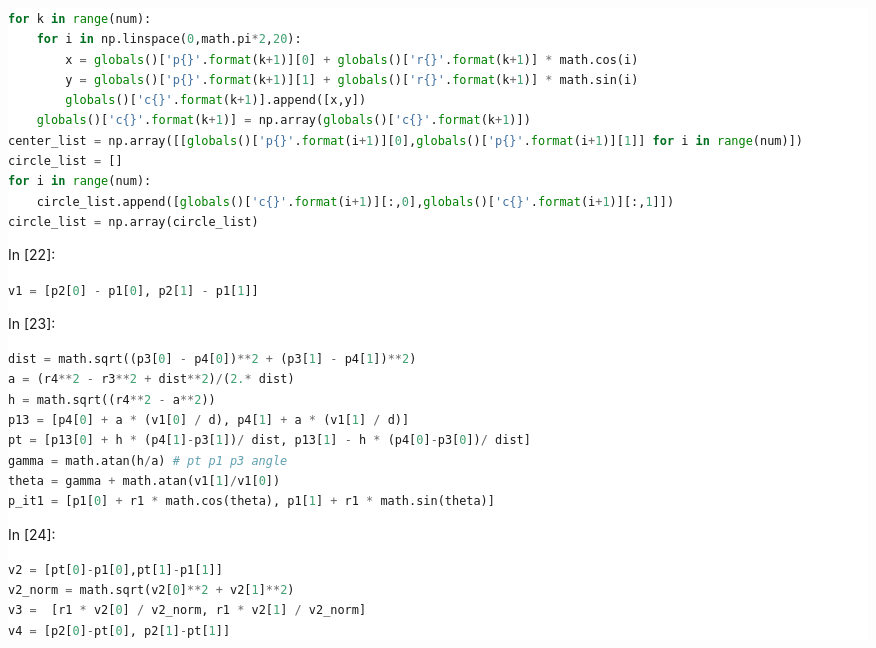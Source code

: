 <div class="input_area" markdown="1">

```python
for k in range(num):
    for i in np.linspace(0,math.pi*2,20):
        x = globals()['p{}'.format(k+1)][0] + globals()['r{}'.format(k+1)] * math.cos(i)
        y = globals()['p{}'.format(k+1)][1] + globals()['r{}'.format(k+1)] * math.sin(i)
        globals()['c{}'.format(k+1)].append([x,y])
    globals()['c{}'.format(k+1)] = np.array(globals()['c{}'.format(k+1)])
center_list = np.array([[globals()['p{}'.format(i+1)][0],globals()['p{}'.format(i+1)][1]] for i in range(num)])
circle_list = []
for i in range(num):
    circle_list.append([globals()['c{}'.format(i+1)][:,0],globals()['c{}'.format(i+1)][:,1]])
circle_list = np.array(circle_list)
```

</div>

<div class="prompt input_prompt">
In&nbsp;[22]:
</div>

<div class="input_area" markdown="1">

```python
v1 = [p2[0] - p1[0], p2[1] - p1[1]]
```

</div>

<div class="prompt input_prompt">
In&nbsp;[23]:
</div>

<div class="input_area" markdown="1">

```python
dist = math.sqrt((p3[0] - p4[0])**2 + (p3[1] - p4[1])**2)
a = (r4**2 - r3**2 + dist**2)/(2.* dist)
h = math.sqrt((r4**2 - a**2))
p13 = [p4[0] + a * (v1[0] / d), p4[1] + a * (v1[1] / d)]
pt = [p13[0] + h * (p4[1]-p3[1])/ dist, p13[1] - h * (p4[0]-p3[0])/ dist]
gamma = math.atan(h/a) # pt p1 p3 angle
theta = gamma + math.atan(v1[1]/v1[0])
p_it1 = [p1[0] + r1 * math.cos(theta), p1[1] + r1 * math.sin(theta)]
```

</div>

<div class="prompt input_prompt">
In&nbsp;[24]:
</div>

<div class="input_area" markdown="1">

```python
v2 = [pt[0]-p1[0],pt[1]-p1[1]]
v2_norm = math.sqrt(v2[0]**2 + v2[1]**2)
v3 =  [r1 * v2[0] / v2_norm, r1 * v2[1] / v2_norm]
v4 = [p2[0]-pt[0], p2[1]-pt[1]]
```
